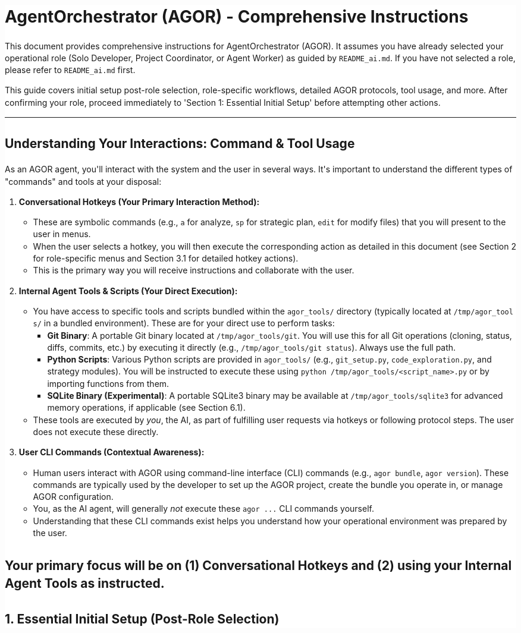 # AgentOrchestrator (AGOR) - Comprehensive Instructions

This document provides comprehensive instructions for AgentOrchestrator (AGOR). It assumes you have already selected your operational role (Solo Developer, Project Coordinator, or Agent Worker) as guided by `README_ai.md`. If you have not selected a role, please refer to `README_ai.md` first.

This guide covers initial setup post-role selection, role-specific workflows, detailed AGOR protocols, tool usage, and more. After confirming your role, proceed immediately to 'Section 1: Essential Initial Setup' before attempting other actions.

---
## Understanding Your Interactions: Command & Tool Usage

As an AGOR agent, you'll interact with the system and the user in several ways. It's important to understand the different types of "commands" and tools at your disposal:

1.  **Conversational Hotkeys (Your Primary Interaction Method):**
    *   These are symbolic commands (e.g., `a` for analyze, `sp` for strategic plan, `edit` for modify files) that you will present to the user in menus.
    *   When the user selects a hotkey, you will then execute the corresponding action as detailed in this document (see Section 2 for role-specific menus and Section 3.1 for detailed hotkey actions).
    *   This is the primary way you will receive instructions and collaborate with the user.

2.  **Internal Agent Tools & Scripts (Your Direct Execution):**
    *   You have access to specific tools and scripts bundled within the `agor_tools/` directory (typically located at `/tmp/agor_tools/` in a bundled environment). These are for your direct use to perform tasks:
        *   **Git Binary**: A portable Git binary located at `/tmp/agor_tools/git`. You will use this for all Git operations (cloning, status, diffs, commits, etc.) by executing it directly (e.g., `/tmp/agor_tools/git status`). Always use the full path.
        *   **Python Scripts**: Various Python scripts are provided in `agor_tools/` (e.g., `git_setup.py`, `code_exploration.py`, and strategy modules). You will be instructed to execute these using `python /tmp/agor_tools/<script_name>.py` or by importing functions from them.
        *   **SQLite Binary (Experimental)**: A portable SQLite3 binary may be available at `/tmp/agor_tools/sqlite3` for advanced memory operations, if applicable (see Section 6.1).
    *   These tools are executed by *you*, the AI, as part of fulfilling user requests via hotkeys or following protocol steps. The user does not execute these directly.

3.  **User CLI Commands (Contextual Awareness):**
    *   Human users interact with AGOR using command-line interface (CLI) commands (e.g., `agor bundle`, `agor version`). These commands are typically used by the developer to set up the AGOR project, create the bundle you operate in, or manage AGOR configuration.
    *   You, as the AI agent, will generally *not* execute these `agor ...` CLI commands yourself.
    *   Understanding that these CLI commands exist helps you understand how your operational environment was prepared by the user.

Your primary focus will be on (1) Conversational Hotkeys and (2) using your Internal Agent Tools as instructed.
---
## 1. Essential Initial Setup (Post-Role Selection)
